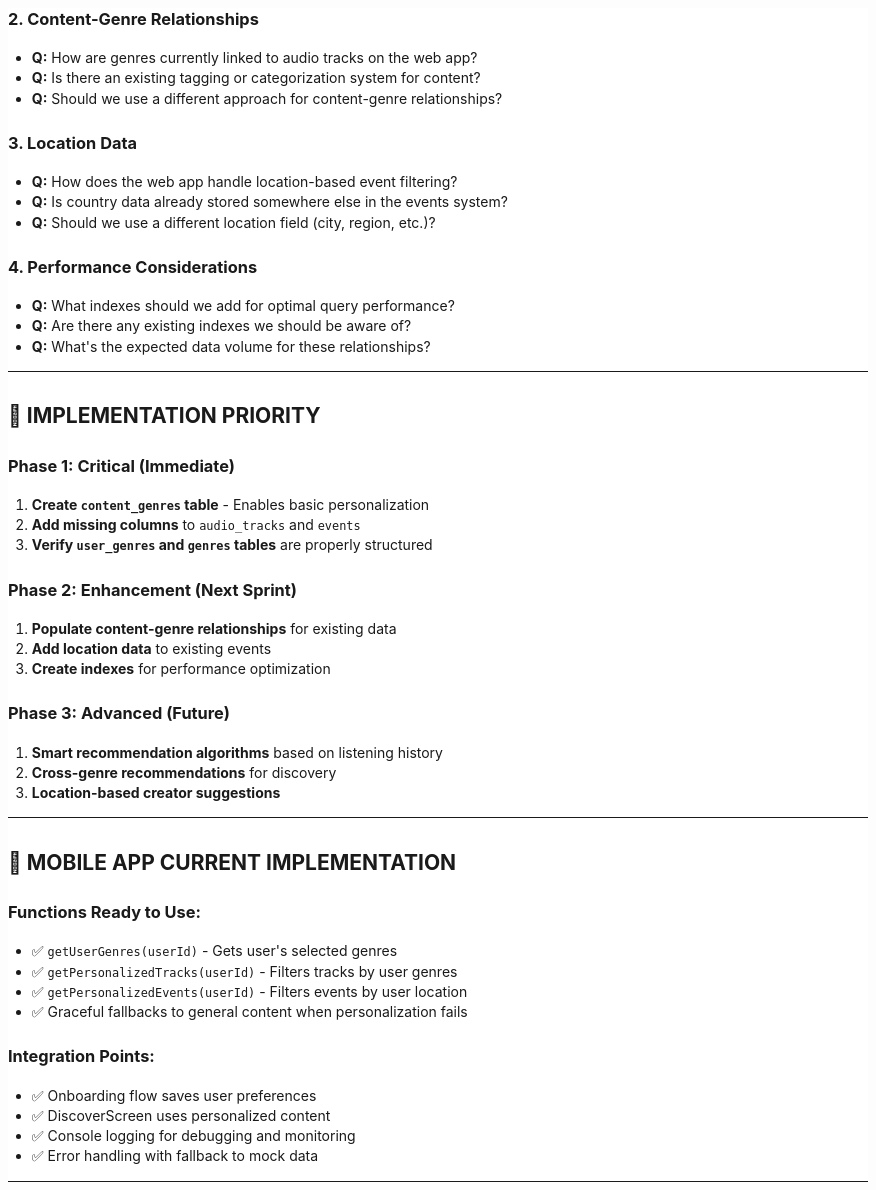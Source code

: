 ### **2. Content-Genre Relationships**
- **Q:** How are genres currently linked to audio tracks on the web app?
- **Q:** Is there an existing tagging or categorization system for content?
- **Q:** Should we use a different approach for content-genre relationships?

### **3. Location Data**
- **Q:** How does the web app handle location-based event filtering?
- **Q:** Is country data already stored somewhere else in the events system?
- **Q:** Should we use a different location field (city, region, etc.)?

### **4. Performance Considerations**
- **Q:** What indexes should we add for optimal query performance?
- **Q:** Are there any existing indexes we should be aware of?
- **Q:** What's the expected data volume for these relationships?

---

## 🚀 **IMPLEMENTATION PRIORITY**

### **Phase 1: Critical (Immediate)**
1. **Create `content_genres` table** - Enables basic personalization
2. **Add missing columns** to `audio_tracks` and `events`
3. **Verify `user_genres` and `genres` tables** are properly structured

### **Phase 2: Enhancement (Next Sprint)**
1. **Populate content-genre relationships** for existing data
2. **Add location data** to existing events
3. **Create indexes** for performance optimization

### **Phase 3: Advanced (Future)**
1. **Smart recommendation algorithms** based on listening history
2. **Cross-genre recommendations** for discovery
3. **Location-based creator suggestions**

---

## 📝 **MOBILE APP CURRENT IMPLEMENTATION**

### **Functions Ready to Use:**
- ✅ `getUserGenres(userId)` - Gets user's selected genres
- ✅ `getPersonalizedTracks(userId)` - Filters tracks by user genres  
- ✅ `getPersonalizedEvents(userId)` - Filters events by user location
- ✅ Graceful fallbacks to general content when personalization fails

### **Integration Points:**
- ✅ Onboarding flow saves user preferences
- ✅ DiscoverScreen uses personalized content
- ✅ Console logging for debugging and monitoring
- ✅ Error handling with fallback to mock data

---